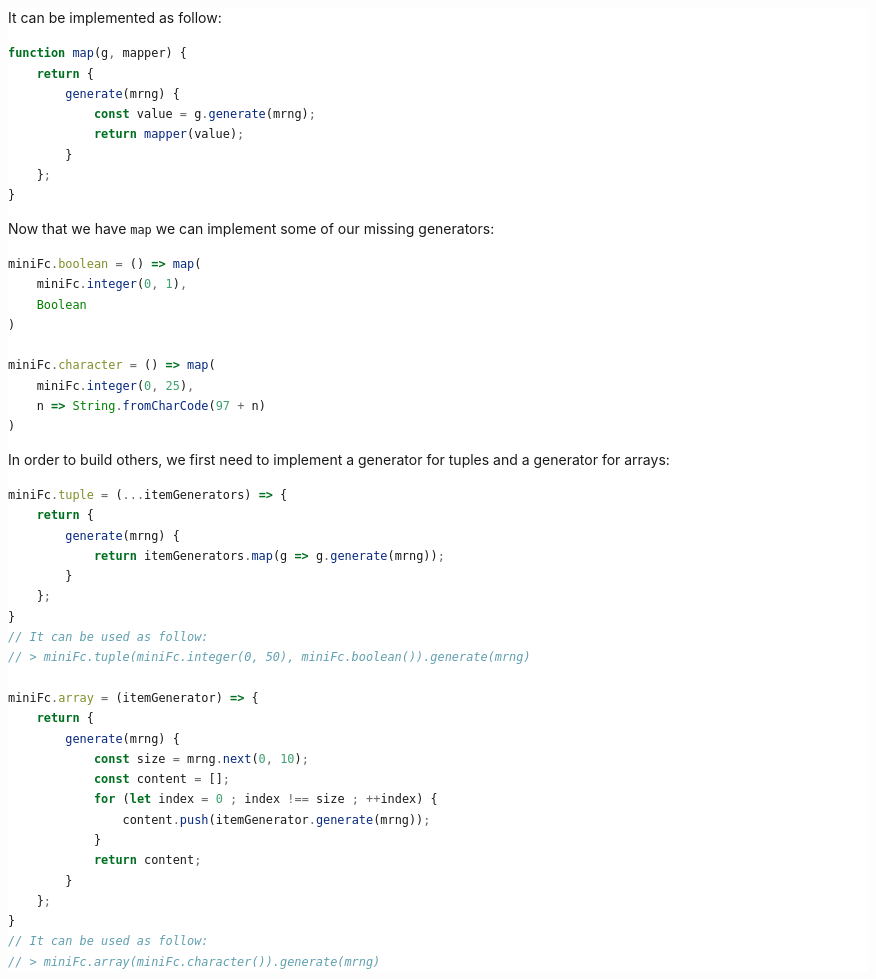 It can be implemented as follow:

```js
function map(g, mapper) {
    return {
        generate(mrng) {
            const value = g.generate(mrng);
            return mapper(value);
        }
    };
}
```

Now that we have `map` we can implement some of our missing generators:

```js
miniFc.boolean = () => map(
    miniFc.integer(0, 1),
    Boolean
)

miniFc.character = () => map(
    miniFc.integer(0, 25),
    n => String.fromCharCode(97 + n)
)
```

In order to build others, we first need to implement a generator for tuples and a generator for arrays:

```js
miniFc.tuple = (...itemGenerators) => {
    return {
        generate(mrng) {
            return itemGenerators.map(g => g.generate(mrng));
        }
    };
}
// It can be used as follow:
// > miniFc.tuple(miniFc.integer(0, 50), miniFc.boolean()).generate(mrng)

miniFc.array = (itemGenerator) => {
    return {
        generate(mrng) {
            const size = mrng.next(0, 10);
            const content = [];
            for (let index = 0 ; index !== size ; ++index) {
                content.push(itemGenerator.generate(mrng));
            }
            return content;
        }
    };
}
// It can be used as follow:
// > miniFc.array(miniFc.character()).generate(mrng)
```

